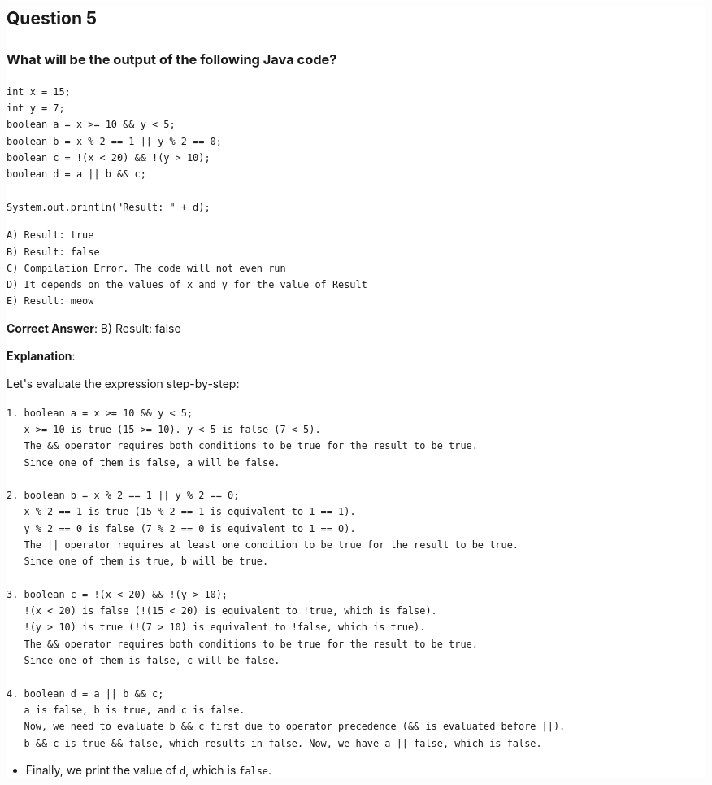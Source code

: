 ## Question 5

### What will be the output of the following Java code?

```
int x = 15;
int y = 7;
boolean a = x >= 10 && y < 5;
boolean b = x % 2 == 1 || y % 2 == 0;
boolean c = !(x < 20) && !(y > 10);
boolean d = a || b && c;

System.out.println("Result: " + d);
```
```
A) Result: true
B) Result: false
C) Compilation Error. The code will not even run
D) It depends on the values of x and y for the value of Result
E) Result: meow

```

**Correct Answer**: B) Result: false

**Explanation**:

Let's evaluate the expression step-by-step:

```
1. boolean a = x >= 10 && y < 5;
   x >= 10 is true (15 >= 10). y < 5 is false (7 < 5). 
   The && operator requires both conditions to be true for the result to be true. 
   Since one of them is false, a will be false.

2. boolean b = x % 2 == 1 || y % 2 == 0;
   x % 2 == 1 is true (15 % 2 == 1 is equivalent to 1 == 1). 
   y % 2 == 0 is false (7 % 2 == 0 is equivalent to 1 == 0). 
   The || operator requires at least one condition to be true for the result to be true. 
   Since one of them is true, b will be true.

3. boolean c = !(x < 20) && !(y > 10);
   !(x < 20) is false (!(15 < 20) is equivalent to !true, which is false). 
   !(y > 10) is true (!(7 > 10) is equivalent to !false, which is true). 
   The && operator requires both conditions to be true for the result to be true. 
   Since one of them is false, c will be false.

4. boolean d = a || b && c;
   a is false, b is true, and c is false. 
   Now, we need to evaluate b && c first due to operator precedence (&& is evaluated before ||).
   b && c is true && false, which results in false. Now, we have a || false, which is false.
```

- Finally, we print the value of `d`, which is `false`.
